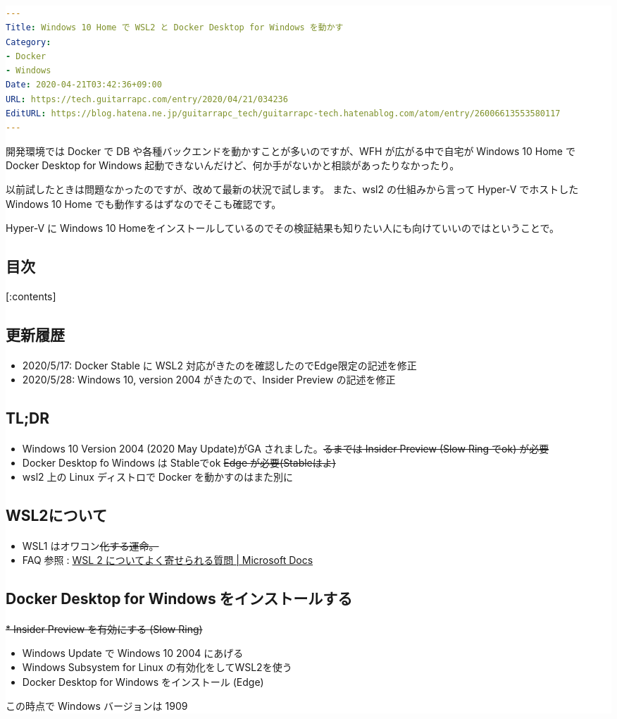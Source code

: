 ```yaml
---
Title: Windows 10 Home で WSL2 と Docker Desktop for Windows を動かす
Category:
- Docker
- Windows
Date: 2020-04-21T03:42:36+09:00
URL: https://tech.guitarrapc.com/entry/2020/04/21/034236
EditURL: https://blog.hatena.ne.jp/guitarrapc_tech/guitarrapc-tech.hatenablog.com/atom/entry/26006613553580117
---
```


開発環境では Docker で DB や各種バックエンドを動かすことが多いのですが、WFH が広がる中で自宅が Windows 10 Home で Docker Desktop for Windows 起動できないんだけど、何か手がないかと相談があったりなかったり。

以前試したときは問題なかったのですが、改めて最新の状況で試します。
また、wsl2 の仕組みから言って Hyper-V でホストしたWindows 10 Home でも動作するはずなのでそこも確認です。

Hyper-V に Windows 10 Homeをインストールしているのでその検証結果も知りたい人にも向けていいのではということで。

## 目次

[:contents]

## 更新履歴

* 2020/5/17: Docker Stable に WSL2 対応がきたのを確認したのでEdge限定の記述を修正
* 2020/5/28: Windows 10, version 2004 がきたので、Insider Preview の記述を修正

## TL;DR

* Windows 10 Version 2004 (2020 May Update)がGA されました。<s>るまでは Insider Preview (Slow Ring でok) が必要</s>
* Docker Desktop fo Windows は Stableでok <s>Edge が必要(Stableはよ)</s>
* wsl2 上の Linux ディストロで Docker を動かすのはまた別に

## WSL2について

* WSL1 はオワコン<s>化する運命。</s>
* FAQ 参照 : [WSL 2 についてよく寄せられる質問 \| Microsoft Docs](https://docs.microsoft.com/ja-jp/windows/wsl/wsl2-faq#does-wsl-2-use-hyper-v-will-it-be-available-on-windows-10-home)

## Docker Desktop for Windows をインストールする

<s>* Insider Preview を有効にする (Slow Ring)</s>

* Windows Update で Windows 10 2004 にあげる
* Windows Subsystem for Linux の有効化をしてWSL2を使う
* Docker Desktop for Windows をインストール (Edge)

この時点で Windows バージョンは 1909
